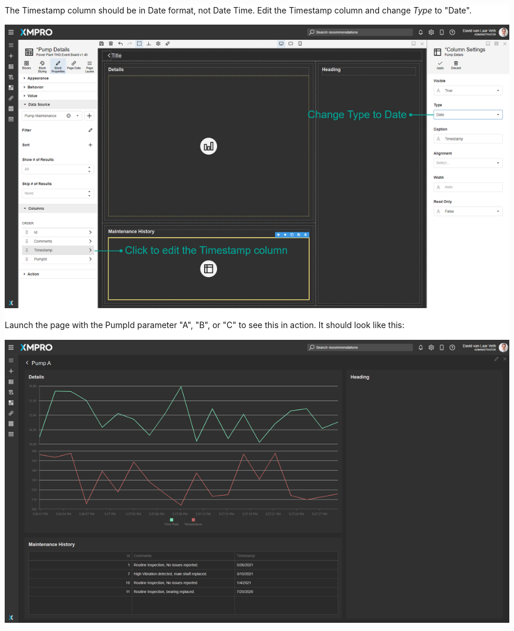 The Timestamp column should be in Date format, not Date Time. Edit the Timestamp column and change _Type_ to "Date".

![](<../.gitbook/assets/image (137).png>)

Launch the page with the PumpId parameter "A", "B", or "C" to see this in action. It should look like this:

![](<../.gitbook/assets/image (265).png>)
